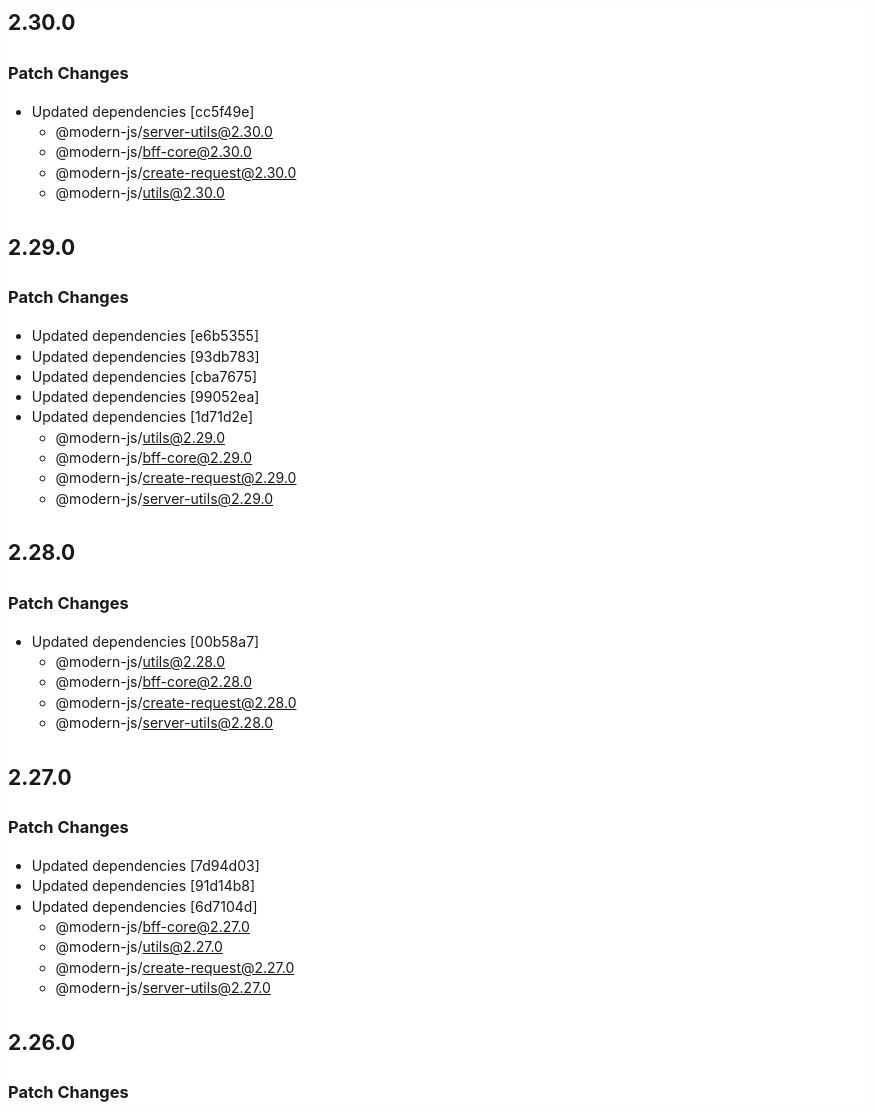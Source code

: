 ## 2.30.0

### Patch Changes

- Updated dependencies [cc5f49e]
  - @modern-js/server-utils@2.30.0
  - @modern-js/bff-core@2.30.0
  - @modern-js/create-request@2.30.0
  - @modern-js/utils@2.30.0

## 2.29.0

### Patch Changes

- Updated dependencies [e6b5355]
- Updated dependencies [93db783]
- Updated dependencies [cba7675]
- Updated dependencies [99052ea]
- Updated dependencies [1d71d2e]
  - @modern-js/utils@2.29.0
  - @modern-js/bff-core@2.29.0
  - @modern-js/create-request@2.29.0
  - @modern-js/server-utils@2.29.0

## 2.28.0

### Patch Changes

- Updated dependencies [00b58a7]
  - @modern-js/utils@2.28.0
  - @modern-js/bff-core@2.28.0
  - @modern-js/create-request@2.28.0
  - @modern-js/server-utils@2.28.0

## 2.27.0

### Patch Changes

- Updated dependencies [7d94d03]
- Updated dependencies [91d14b8]
- Updated dependencies [6d7104d]
  - @modern-js/bff-core@2.27.0
  - @modern-js/utils@2.27.0
  - @modern-js/create-request@2.27.0
  - @modern-js/server-utils@2.27.0

## 2.26.0

### Patch Changes
